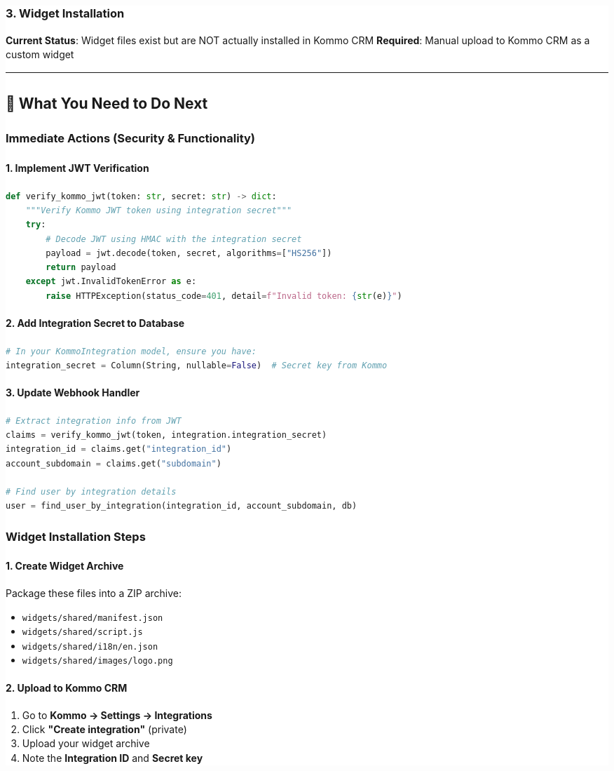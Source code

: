 ### **3. Widget Installation**
**Current Status**: Widget files exist but are NOT actually installed in Kommo CRM
**Required**: Manual upload to Kommo CRM as a custom widget

---

## **🔧 What You Need to Do Next**

### **Immediate Actions (Security & Functionality)**

#### **1. Implement JWT Verification**
```python
def verify_kommo_jwt(token: str, secret: str) -> dict:
    """Verify Kommo JWT token using integration secret"""
    try:
        # Decode JWT using HMAC with the integration secret
        payload = jwt.decode(token, secret, algorithms=["HS256"])
        return payload
    except jwt.InvalidTokenError as e:
        raise HTTPException(status_code=401, detail=f"Invalid token: {str(e)}")
```

#### **2. Add Integration Secret to Database**
```python
# In your KommoIntegration model, ensure you have:
integration_secret = Column(String, nullable=False)  # Secret key from Kommo
```

#### **3. Update Webhook Handler**
```python
# Extract integration info from JWT
claims = verify_kommo_jwt(token, integration.integration_secret)
integration_id = claims.get("integration_id")
account_subdomain = claims.get("subdomain")

# Find user by integration details
user = find_user_by_integration(integration_id, account_subdomain, db)
```

### **Widget Installation Steps**

#### **1. Create Widget Archive**
Package these files into a ZIP archive:
- `widgets/shared/manifest.json`
- `widgets/shared/script.js`
- `widgets/shared/i18n/en.json`
- `widgets/shared/images/logo.png`

#### **2. Upload to Kommo CRM**
1. Go to **Kommo → Settings → Integrations**
2. Click **"Create integration"** (private)
3. Upload your widget archive
4. Note the **Integration ID** and **Secret key**
